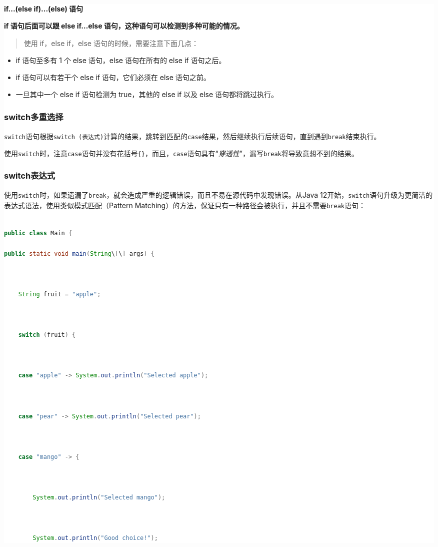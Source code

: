 **if...(else if)...(else) 语句**

  

**if 语句后面可以跟 else if…else 语句，这种语句可以检测到多种可能的情况。**

  

> 使用 if，else if，else 语句的时候，需要注意下面几点：

  

- if 语句至多有 1 个 else 语句，else 语句在所有的 else if 语句之后。

- if 语句可以有若干个 else if 语句，它们必须在 else 语句之前。

- 一旦其中一个 else if 语句检测为 true，其他的 else if 以及 else 语句都将跳过执行。

  

### switch多重选择

  

`switch`语句根据`switch (表达式)`计算的结果，跳转到匹配的`case`结果，然后继续执行后续语句，直到遇到`break`结束执行。

  

使用`switch`时，注意`case`语句并没有花括号`{}`，而且，`case`语句具有“_穿透性_”，漏写`break`将导致意想不到的结果。

  

### switch表达式

  

使用`switch`时，如果遗漏了`break`，就会造成严重的逻辑错误，而且不易在源代码中发现错误。从Java 12开始，`switch`语句升级为更简洁的表达式语法，使用类似模式匹配（Pattern Matching）的方法，保证只有一种路径会被执行，并且不需要`break`语句：

  

```java

public class Main {

public static void main(String\[\] args) {

  

    String fruit = "apple";

  

    switch (fruit) {

  

    case "apple" -> System.out.println("Selected apple");

  

    case "pear" -> System.out.println("Selected pear");

  

    case "mango" -> {

  

        System.out.println("Selected mango");

  

        System.out.println("Good choice!");

```